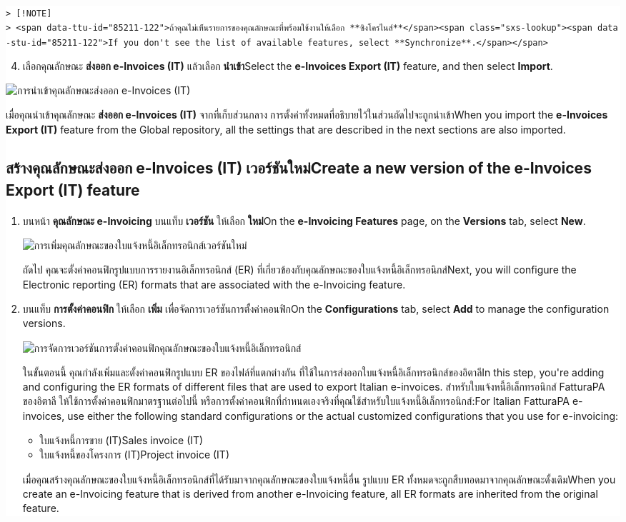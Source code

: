     > [!NOTE]
    > <span data-ttu-id="85211-122">ถ้าคุณไม่เห็นรายการของคุณลักษณะที่พร้อมใช้งานให้เลือก **ซิงโครไนส์**</span><span class="sxs-lookup"><span data-stu-id="85211-122">If you don't see the list of available features, select **Synchronize**.</span></span> 

4. <span data-ttu-id="85211-123">เลือกคุณลักษณะ **ส่งออก e-Invoices (IT)** แล้วเลือก **นำเข้า**</span><span class="sxs-lookup"><span data-stu-id="85211-123">Select the **e-Invoices Export (IT)** feature, and then select **Import**.</span></span>

![การนำเข้าคุณลักษณะส่งออก e-Invoices (IT)](media/e-Invoicing-services-get-started-ITA-Select-Import-e-Invoicing-feature.png)

<span data-ttu-id="85211-125">เมื่อคุณนำเข้าคุณลักษณะ **ส่งออก e-Invoices (IT)** จากที่เก็บส่วนกลาง การตั้งค่าทั้งหมดที่อธิบายไว้ในส่วนถัดไปจะถูกนำเข้า</span><span class="sxs-lookup"><span data-stu-id="85211-125">When you import the **e-Invoices Export (IT)** feature from the Global repository, all the settings that are described in the next sections are also imported.</span></span>

## <a name="create-a-new-version-of-the-e-invoices-export-it-feature"></a><span data-ttu-id="85211-126">สร้างคุณลักษณะส่งออก e-Invoices (IT) เวอร์ชันใหม่</span><span class="sxs-lookup"><span data-stu-id="85211-126">Create a new version of the e-Invoices Export (IT) feature</span></span>

1. <span data-ttu-id="85211-127">บนหน้า **คุณลักษณะ e-Invoicing** บนแท็บ **เวอร์ชัน** ให้เลือก **ใหม่**</span><span class="sxs-lookup"><span data-stu-id="85211-127">On the **e-Invoicing Features** page, on the **Versions** tab, select **New**.</span></span> 

    ![การเพิ่มคุณลักษณะของใบแจ้งหนี้อิเล็กทรอนิกส์เวอร์ชันใหม่](media/e-Invoicing-services-get-started-ITA-Select-New-e-Invoicing-feature-version.png)

    <span data-ttu-id="85211-129">ถัดไป คุณจะตั้งค่าคอนฟิกรูปแบบการรายงานอิเล็กทรอนิกส์ (ER) ที่เกี่ยวข้องกับคุณลักษณะของใบแจ้งหนี้อิเล็กทรอนิกส์</span><span class="sxs-lookup"><span data-stu-id="85211-129">Next, you will configure the Electronic reporting (ER) formats that are associated with the e-Invoicing feature.</span></span>

2. <span data-ttu-id="85211-130">บนแท็บ **การตั้งค่าคอนฟิก** ให้เลือก **เพิ่ม** เพื่อจัดการเวอร์ชันการตั้งค่าคอนฟิก</span><span class="sxs-lookup"><span data-stu-id="85211-130">On the **Configurations** tab, select **Add** to manage the configuration versions.</span></span>

    ![การจัดการเวอร์ชันการตั้งค่าคอนฟิกคุณลักษณะของใบแจ้งหนี้อิเล็กทรอนิกส์](media/e-Invoicing-services-get-started-ITA-Manage-e-Invoicing-feature-configurations.png)

    <span data-ttu-id="85211-132">ในขั้นตอนนี้ คุณกำลังเพิ่มและตั้งค่าคอนฟิกรูปแบบ ER ของไฟล์ที่แตกต่างกัน ที่ใช้ในการส่งออกใบแจ้งหนี้อิเล็กทรอนิกส์ของอิตาลี</span><span class="sxs-lookup"><span data-stu-id="85211-132">In this step, you're adding and configuring the ER formats of different files that are used to export Italian e-invoices.</span></span> <span data-ttu-id="85211-133">สำหรับใบแจ้งหนี้อิเล็กทรอนิกส์ FatturaPA ของอิตาลี ให้ใช้การตั้งค่าคอนฟิกมาตรฐานต่อไปนี้ หรือการตั้งค่าคอนฟิกที่กำหนดเองจริงที่คุณใช้สำหรับใบแจ้งหนี้อิเล็กทรอนิกส์:</span><span class="sxs-lookup"><span data-stu-id="85211-133">For Italian FatturaPA e-invoices, use either the following standard configurations or the actual customized configurations that you use for e-invoicing:</span></span>

    - <span data-ttu-id="85211-134">ใบแจ้งหนี้การขาย (IT)</span><span class="sxs-lookup"><span data-stu-id="85211-134">Sales invoice (IT)</span></span>
    - <span data-ttu-id="85211-135">ใบแจ้งหนี้ของโครงการ (IT)</span><span class="sxs-lookup"><span data-stu-id="85211-135">Project invoice (IT)</span></span>

    <span data-ttu-id="85211-136">เมื่อคุณสร้างคุณลักษณะของใบแจ้งหนี้อิเล็กทรอนิกส์ที่ได้รับมาจากคุณลักษณะของใบแจ้งหนี้อื่น รูปแบบ ER ทั้งหมดจะถูกสืบทอดมาจากคุณลักษณะดั้งเดิม</span><span class="sxs-lookup"><span data-stu-id="85211-136">When you create an e-Invoicing feature that is derived from another e-Invoicing feature, all ER formats are inherited from the original feature.</span></span>
